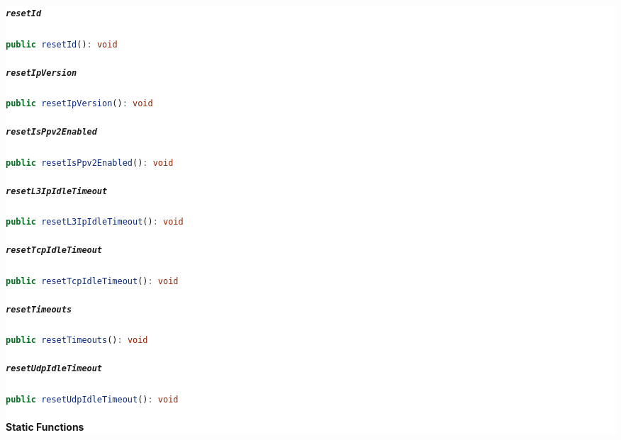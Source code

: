 
##### `resetId` <a name="resetId" id="rhizo-co-terraform-provider-oci.networkLoadBalancerListener.NetworkLoadBalancerListener.resetId"></a>

```typescript
public resetId(): void
```

##### `resetIpVersion` <a name="resetIpVersion" id="rhizo-co-terraform-provider-oci.networkLoadBalancerListener.NetworkLoadBalancerListener.resetIpVersion"></a>

```typescript
public resetIpVersion(): void
```

##### `resetIsPpv2Enabled` <a name="resetIsPpv2Enabled" id="rhizo-co-terraform-provider-oci.networkLoadBalancerListener.NetworkLoadBalancerListener.resetIsPpv2Enabled"></a>

```typescript
public resetIsPpv2Enabled(): void
```

##### `resetL3IpIdleTimeout` <a name="resetL3IpIdleTimeout" id="rhizo-co-terraform-provider-oci.networkLoadBalancerListener.NetworkLoadBalancerListener.resetL3IpIdleTimeout"></a>

```typescript
public resetL3IpIdleTimeout(): void
```

##### `resetTcpIdleTimeout` <a name="resetTcpIdleTimeout" id="rhizo-co-terraform-provider-oci.networkLoadBalancerListener.NetworkLoadBalancerListener.resetTcpIdleTimeout"></a>

```typescript
public resetTcpIdleTimeout(): void
```

##### `resetTimeouts` <a name="resetTimeouts" id="rhizo-co-terraform-provider-oci.networkLoadBalancerListener.NetworkLoadBalancerListener.resetTimeouts"></a>

```typescript
public resetTimeouts(): void
```

##### `resetUdpIdleTimeout` <a name="resetUdpIdleTimeout" id="rhizo-co-terraform-provider-oci.networkLoadBalancerListener.NetworkLoadBalancerListener.resetUdpIdleTimeout"></a>

```typescript
public resetUdpIdleTimeout(): void
```

#### Static Functions <a name="Static Functions" id="Static Functions"></a>
